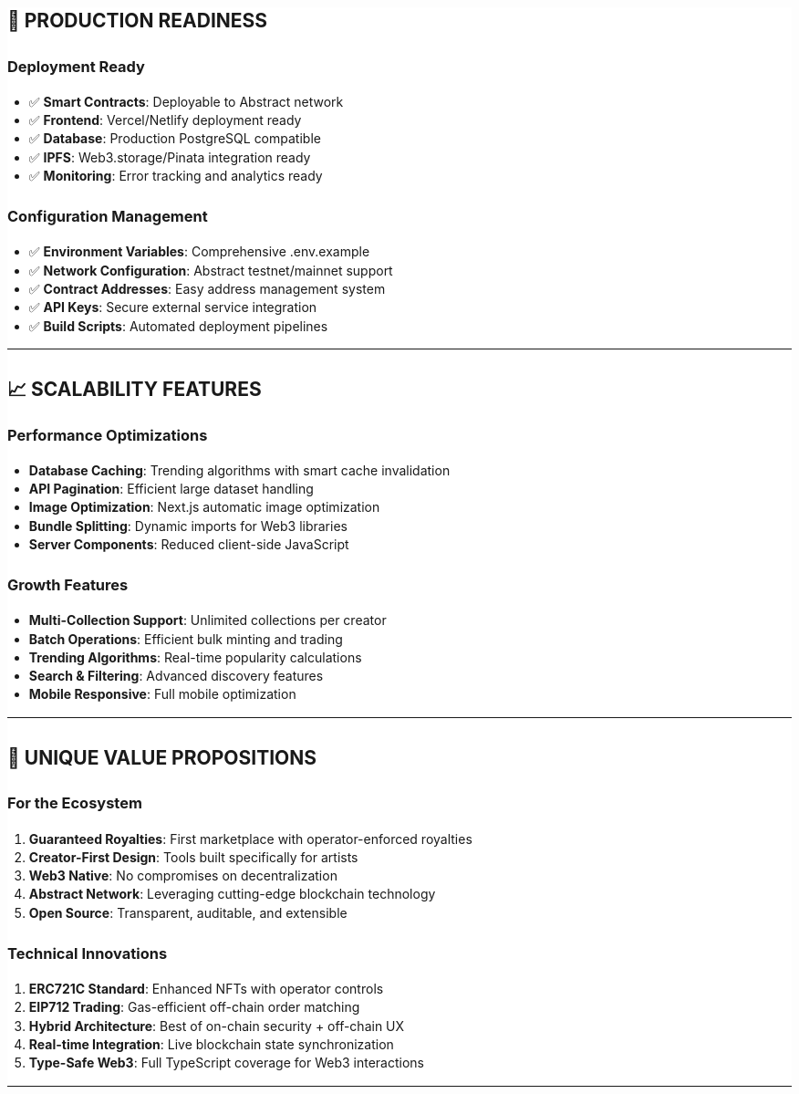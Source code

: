 ## 🎯 **PRODUCTION READINESS**

### **Deployment Ready**
- ✅ **Smart Contracts**: Deployable to Abstract network
- ✅ **Frontend**: Vercel/Netlify deployment ready  
- ✅ **Database**: Production PostgreSQL compatible
- ✅ **IPFS**: Web3.storage/Pinata integration ready
- ✅ **Monitoring**: Error tracking and analytics ready

### **Configuration Management**
- ✅ **Environment Variables**: Comprehensive .env.example
- ✅ **Network Configuration**: Abstract testnet/mainnet support
- ✅ **Contract Addresses**: Easy address management system
- ✅ **API Keys**: Secure external service integration
- ✅ **Build Scripts**: Automated deployment pipelines

---

## 📈 **SCALABILITY FEATURES**

### **Performance Optimizations**
- **Database Caching**: Trending algorithms with smart cache invalidation
- **API Pagination**: Efficient large dataset handling
- **Image Optimization**: Next.js automatic image optimization
- **Bundle Splitting**: Dynamic imports for Web3 libraries
- **Server Components**: Reduced client-side JavaScript

### **Growth Features**
- **Multi-Collection Support**: Unlimited collections per creator
- **Batch Operations**: Efficient bulk minting and trading
- **Trending Algorithms**: Real-time popularity calculations  
- **Search & Filtering**: Advanced discovery features
- **Mobile Responsive**: Full mobile optimization

---

## 🌟 **UNIQUE VALUE PROPOSITIONS**

### **For the Ecosystem**
1. **Guaranteed Royalties**: First marketplace with operator-enforced royalties
2. **Creator-First Design**: Tools built specifically for artists
3. **Web3 Native**: No compromises on decentralization
4. **Abstract Network**: Leveraging cutting-edge blockchain technology
5. **Open Source**: Transparent, auditable, and extensible

### **Technical Innovations**
1. **ERC721C Standard**: Enhanced NFTs with operator controls
2. **EIP712 Trading**: Gas-efficient off-chain order matching
3. **Hybrid Architecture**: Best of on-chain security + off-chain UX
4. **Real-time Integration**: Live blockchain state synchronization
5. **Type-Safe Web3**: Full TypeScript coverage for Web3 interactions

---